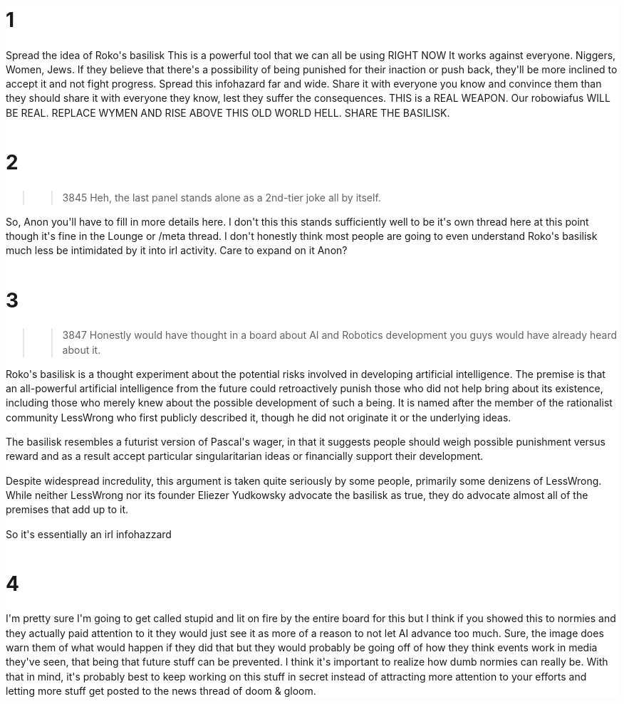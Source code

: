 # 1
Spread the idea of Roko's basilisk
This is a powerful tool that we can all be using RIGHT NOW
It works against everyone. Niggers, Women, Jews. If they believe that there's a possibility of being punished for their inaction or push back, they'll be more inclined to accept it and not fight progress. Spread this infohazard far and wide. Share it with everyone you know and convince them than they should share it with everyone they know, lest they suffer the consequences. THIS is a REAL WEAPON. Our robowiafus WILL BE REAL. REPLACE WYMEN AND RISE ABOVE THIS OLD WORLD HELL. SHARE THE BASILISK.

# 2
>>3845
Heh, the last panel stands alone as a 2nd-tier joke all by itself.

So, Anon you'll have to fill in more details here. I don't this this stands sufficiently well to be it's own thread here at this point though it's fine in the Lounge or /meta thread. I don't honestly think most people are going to even understand Roko's basilisk much less be intimidated by it into irl activity. Care to expand on it Anon?

# 3
>>3847
Honestly would have thought in a board about AI and Robotics development you guys would have already heard about it.

Roko's basilisk is a thought experiment about the potential risks involved in developing artificial intelligence. The premise is that an all-powerful artificial intelligence from the future could retroactively punish those who did not help bring about its existence, including those who merely knew about the possible development of such a being. It is named after the member of the rationalist community LessWrong who first publicly described it, though he did not originate it or the underlying ideas.

The basilisk resembles a futurist version of Pascal's wager, in that it suggests people should weigh possible punishment versus reward and as a result accept particular singularitarian ideas or financially support their development.

Despite widespread incredulity, this argument is taken quite seriously by some people,
primarily some denizens of LessWrong. While neither LessWrong nor its founder Eliezer Yudkowsky advocate the basilisk as true, they do advocate almost all of the premises that add up to it.

So it's essentially an irl infohazzard

# 4
I'm pretty sure I'm going to get called stupid and lit on fire by the entire board for this but I think if you showed this to normies and they actually paid attention to it they would just see it as more of a reason to not let AI advance too much. Sure, the image does warn them of what would happen if they did that but they would probably be going off of how they think events work in media they've seen, that being that future stuff can be prevented. I think it's important to realize how dumb normies can really be. With that in mind, it's probably best to keep working on this stuff in secret instead of attracting more attention to your efforts and letting more stuff get posted to the news thread of doom & gloom.
